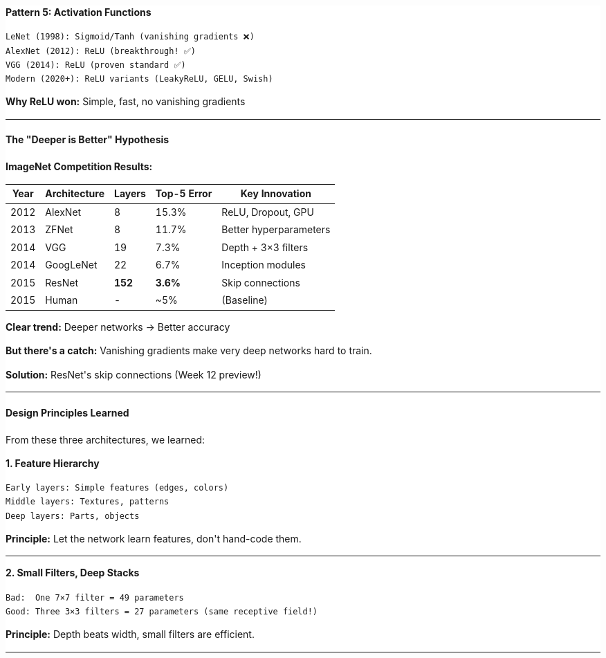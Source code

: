 
**Pattern 5: Activation Functions**
```
LeNet (1998): Sigmoid/Tanh (vanishing gradients ❌)
AlexNet (2012): ReLU (breakthrough! ✅)
VGG (2014): ReLU (proven standard ✅)
Modern (2020+): ReLU variants (LeakyReLU, GELU, Swish)
```
**Why ReLU won:** Simple, fast, no vanishing gradients

---

#### The "Deeper is Better" Hypothesis

**ImageNet Competition Results:**

| Year | Architecture | Layers | Top-5 Error | Key Innovation |
|------|--------------|--------|-------------|----------------|
| 2012 | AlexNet | 8 | 15.3% | ReLU, Dropout, GPU |
| 2013 | ZFNet | 8 | 11.7% | Better hyperparameters |
| 2014 | VGG | 19 | 7.3% | Depth + 3×3 filters |
| 2014 | GoogLeNet | 22 | 6.7% | Inception modules |
| 2015 | ResNet | **152** | **3.6%** | Skip connections |
| 2015 | Human | - | ~5% | (Baseline) |

**Clear trend:** Deeper networks → Better accuracy

**But there's a catch:** Vanishing gradients make very deep networks hard to train.

**Solution:** ResNet's skip connections (Week 12 preview!)

---

#### Design Principles Learned

From these three architectures, we learned:

**1. Feature Hierarchy**
```
Early layers: Simple features (edges, colors)
Middle layers: Textures, patterns
Deep layers: Parts, objects
```
**Principle:** Let the network learn features, don't hand-code them.

---

**2. Small Filters, Deep Stacks**
```
Bad:  One 7×7 filter = 49 parameters
Good: Three 3×3 filters = 27 parameters (same receptive field!)
```
**Principle:** Depth beats width, small filters are efficient.

---